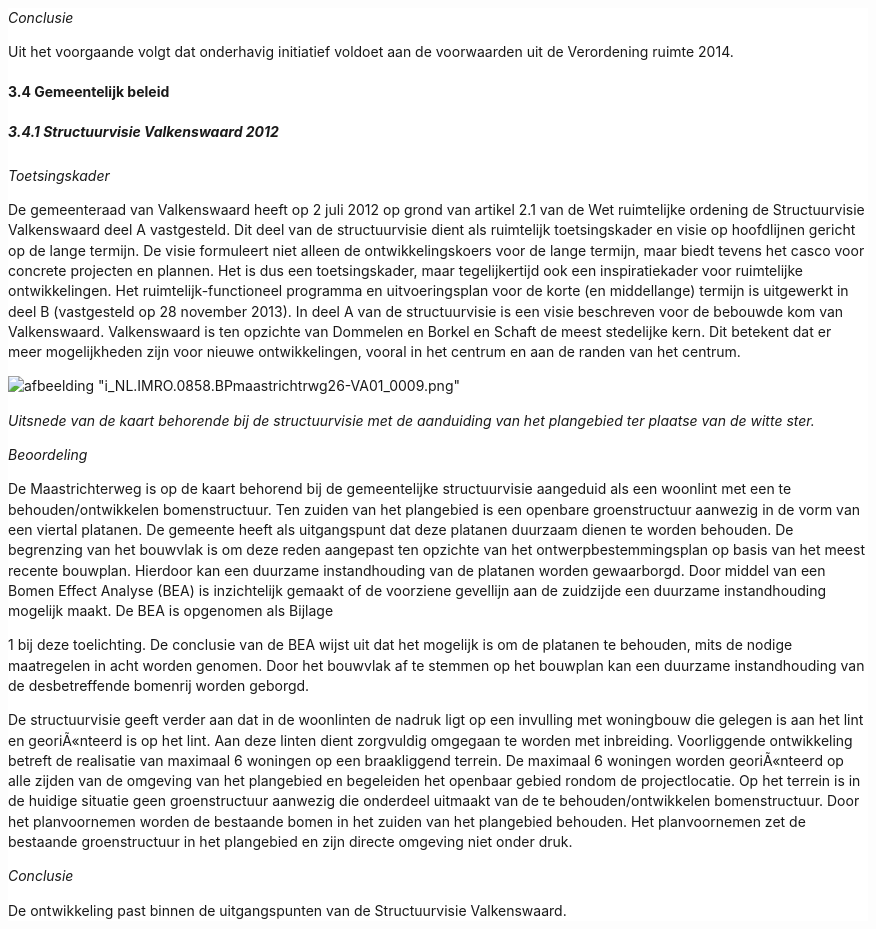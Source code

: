 *Conclusie*

Uit het voorgaande volgt dat onderhavig initiatief voldoet aan de voorwaarden uit de Verordening ruimte 2014\.

#### 3\.4 Gemeentelijk beleid

##### 3\.4\.1 Structuurvisie Valkenswaard 2012

*Toetsingskader*

De gemeenteraad van Valkenswaard heeft op 2 juli 2012 op grond van artikel 2\.1 van de Wet ruimtelijke ordening de Structuurvisie Valkenswaard deel A vastgesteld. Dit deel van de structuurvisie dient als ruimtelijk toetsingskader en visie op hoofdlijnen gericht op de lange termijn. De visie formuleert niet alleen de ontwikkelingskoers voor de lange termijn, maar biedt tevens het casco voor concrete projecten en plannen. Het is dus een toetsingskader, maar tegelijkertijd ook een inspiratiekader voor ruimtelijke ontwikkelingen. Het ruimtelijk\-functioneel programma en uitvoeringsplan voor de korte (en middellange) termijn is uitgewerkt in deel B (vastgesteld op 28 november 2013\). In deel A van de structuurvisie is een visie beschreven voor de bebouwde kom van Valkenswaard. Valkenswaard is ten opzichte van Dommelen en Borkel en Schaft de meest stedelijke kern. Dit betekent dat er meer mogelijkheden zijn voor nieuwe ontwikkelingen, vooral in het centrum en aan de randen van het centrum.

![afbeelding "i_NL.IMRO.0858.BPmaastrichtrwg26-VA01_0009.png"](i_NL.IMRO.0858.BPmaastrichtrwg26-VA01_0009.png)

*Uitsnede van de kaart behorende bij de structuurvisie met de aanduiding van het plangebied ter plaatse van de witte ster.*

*Beoordeling*

De Maastrichterweg is op de kaart behorend bij de gemeentelijke structuurvisie aangeduid als een woonlint met een te behouden/ontwikkelen bomenstructuur. Ten zuiden van het plangebied is een openbare groenstructuur aanwezig in de vorm van een viertal platanen. De gemeente heeft als uitgangspunt dat deze platanen duurzaam dienen te worden behouden. De begrenzing van het bouwvlak is om deze reden aangepast ten opzichte van het ontwerpbestemmingsplan op basis van het meest recente bouwplan. Hierdoor kan een duurzame instandhouding van de platanen worden gewaarborgd. Door middel van een Bomen Effect Analyse (BEA) is inzichtelijk gemaakt of de voorziene gevellijn aan de zuidzijde een duurzame instandhouding mogelijk maakt. De BEA is opgenomen als Bijlage

1 bij deze toelichting. De conclusie van de BEA wijst uit dat het mogelijk is om de platanen te behouden, mits de nodige maatregelen in acht worden genomen. Door het bouwvlak af te stemmen op het bouwplan kan een duurzame instandhouding van de desbetreffende bomenrij worden geborgd.

De structuurvisie geeft verder aan dat in de woonlinten de nadruk ligt op een invulling met woningbouw die gelegen is aan het lint en georiÃ«nteerd is op het lint. Aan deze linten dient zorgvuldig omgegaan te worden met inbreiding. Voorliggende ontwikkeling betreft de realisatie van maximaal 6 woningen op een braakliggend terrein. De maximaal 6 woningen worden georiÃ«nteerd op alle zijden van de omgeving van het plangebied en begeleiden het openbaar gebied rondom de projectlocatie. Op het terrein is in de huidige situatie geen groenstructuur aanwezig die onderdeel uitmaakt van de te behouden/ontwikkelen bomenstructuur. Door het planvoornemen worden de bestaande bomen in het zuiden van het plangebied behouden. Het planvoornemen zet de bestaande groenstructuur in het plangebied en zijn directe omgeving niet onder druk.

*Conclusie*

De ontwikkeling past binnen de uitgangspunten van de Structuurvisie Valkenswaard.
